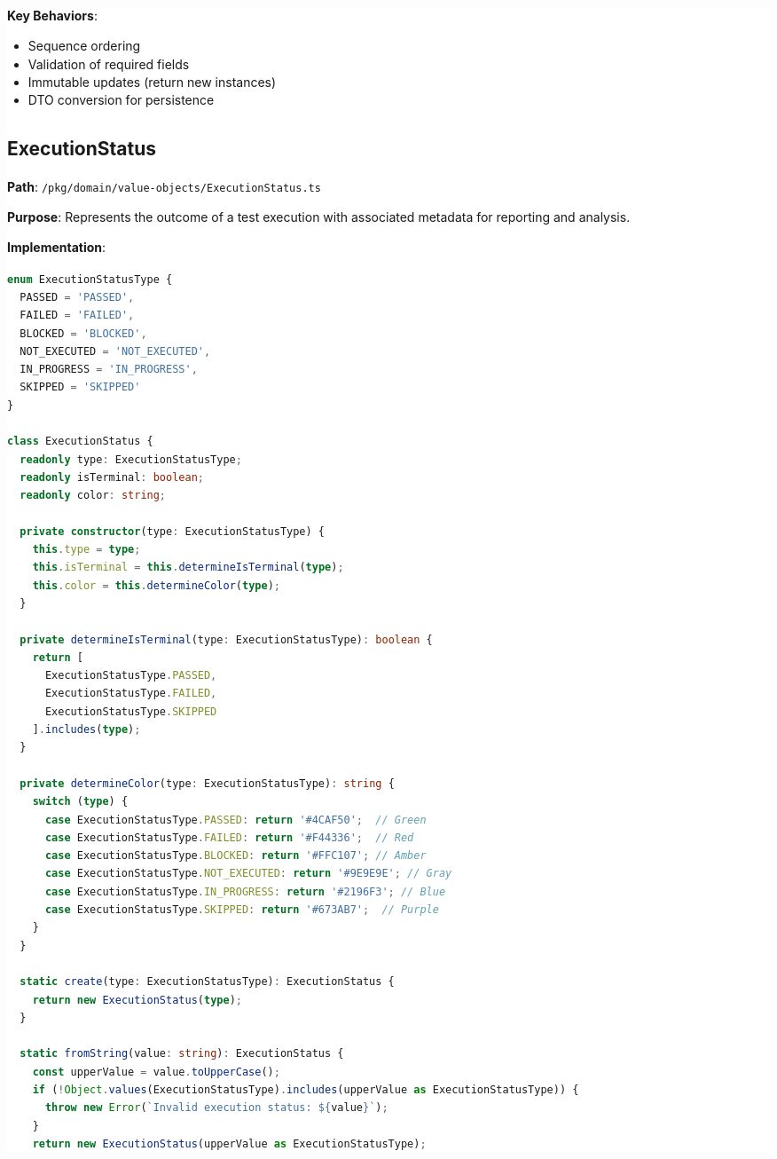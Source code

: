 **Key Behaviors**:
- Sequence ordering
- Validation of required fields
- Immutable updates (return new instances)
- DTO conversion for persistence

## ExecutionStatus

**Path**: `/pkg/domain/value-objects/ExecutionStatus.ts`

**Purpose**: Represents the outcome of a test execution with associated metadata for reporting and analysis.

**Implementation**:
```typescript
enum ExecutionStatusType {
  PASSED = 'PASSED',
  FAILED = 'FAILED',
  BLOCKED = 'BLOCKED',
  NOT_EXECUTED = 'NOT_EXECUTED',
  IN_PROGRESS = 'IN_PROGRESS',
  SKIPPED = 'SKIPPED'
}

class ExecutionStatus {
  readonly type: ExecutionStatusType;
  readonly isTerminal: boolean;
  readonly color: string;
  
  private constructor(type: ExecutionStatusType) {
    this.type = type;
    this.isTerminal = this.determineIsTerminal(type);
    this.color = this.determineColor(type);
  }

  private determineIsTerminal(type: ExecutionStatusType): boolean {
    return [
      ExecutionStatusType.PASSED,
      ExecutionStatusType.FAILED,
      ExecutionStatusType.SKIPPED
    ].includes(type);
  }

  private determineColor(type: ExecutionStatusType): string {
    switch (type) {
      case ExecutionStatusType.PASSED: return '#4CAF50';  // Green
      case ExecutionStatusType.FAILED: return '#F44336';  // Red
      case ExecutionStatusType.BLOCKED: return '#FFC107'; // Amber
      case ExecutionStatusType.NOT_EXECUTED: return '#9E9E9E'; // Gray
      case ExecutionStatusType.IN_PROGRESS: return '#2196F3'; // Blue
      case ExecutionStatusType.SKIPPED: return '#673AB7';  // Purple
    }
  }

  static create(type: ExecutionStatusType): ExecutionStatus {
    return new ExecutionStatus(type);
  }

  static fromString(value: string): ExecutionStatus {
    const upperValue = value.toUpperCase();
    if (!Object.values(ExecutionStatusType).includes(upperValue as ExecutionStatusType)) {
      throw new Error(`Invalid execution status: ${value}`);
    }
    return new ExecutionStatus(upperValue as ExecutionStatusType);
```